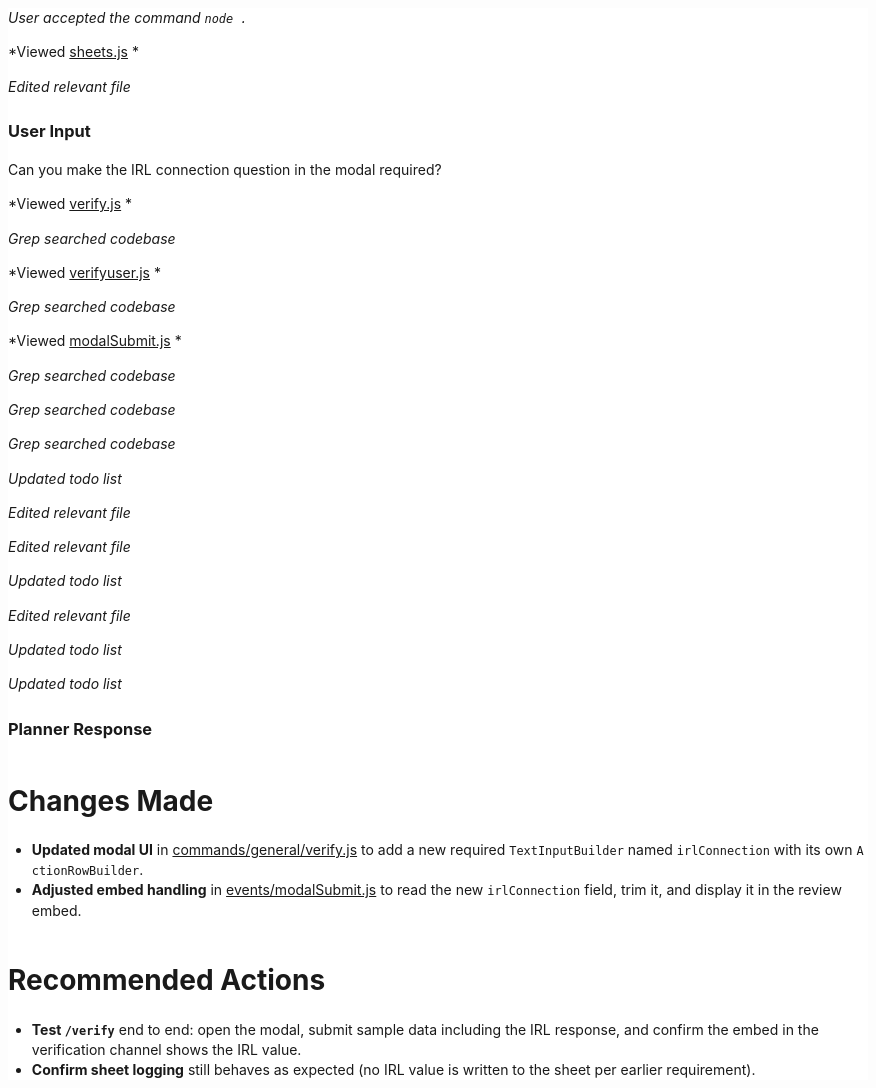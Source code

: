 *User accepted the command `node .`*

*Viewed [sheets.js](file:///c:/Users/Daniel/Desktop/Code/Project-NexTech-discord-bot/utils/sheets.js) *

*Edited relevant file*

### User Input

Can you make the IRL connection question in the modal required?

*Viewed [verify.js](file:///c:/Users/Daniel/Desktop/Code/Project-NexTech-discord-bot/commands/general/verify.js) *

*Grep searched codebase*

*Viewed [verifyuser.js](file:///c:/Users/Daniel/Desktop/Code/Project-NexTech-discord-bot/commands/admin/verifyuser.js) *

*Grep searched codebase*

*Viewed [modalSubmit.js](file:///c:/Users/Daniel/Desktop/Code/Project-NexTech-discord-bot/events/modalSubmit.js) *

*Grep searched codebase*

*Grep searched codebase*

*Grep searched codebase*

*Updated todo list*

*Edited relevant file*

*Edited relevant file*

*Updated todo list*

*Edited relevant file*

*Updated todo list*

*Updated todo list*

### Planner Response

# Changes Made
- **Updated modal UI** in [commands/general/verify.js](cci:7://file:///c:/Users/Daniel/Desktop/Code/Project-NexTech-discord-bot/commands/general/verify.js:0:0-0:0) to add a new required `TextInputBuilder` named `irlConnection` with its own `ActionRowBuilder`.
- **Adjusted embed handling** in [events/modalSubmit.js](cci:7://file:///c:/Users/Daniel/Desktop/Code/Project-NexTech-discord-bot/events/modalSubmit.js:0:0-0:0) to read the new `irlConnection` field, trim it, and display it in the review embed.

# Recommended Actions
- **Test `/verify`** end to end: open the modal, submit sample data including the IRL response, and confirm the embed in the verification channel shows the IRL value.
- **Confirm sheet logging** still behaves as expected (no IRL value is written to the sheet per earlier requirement).
